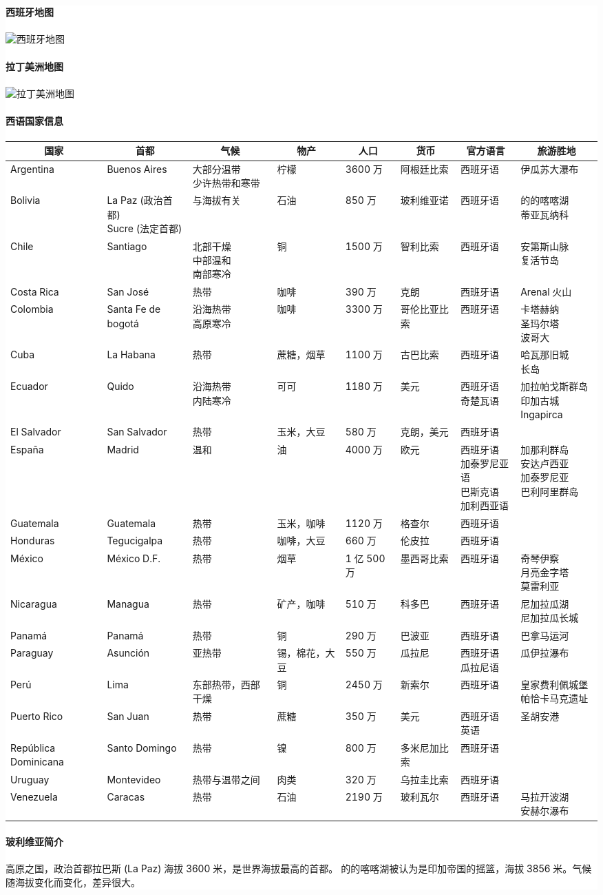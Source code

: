 #### 西班牙地图

![西班牙地图](mapa-de-españa.jpg)

#### 拉丁美洲地图

![拉丁美洲地图](mapa-de-latinoamérica.jpg)

#### 西语国家信息

| 国家 | 首都 | 气候 | 物产 | 人口 | 货币 | 官方语言 | 旅游胜地 |
| --- | --- | --- | --- | --- | --- | --- | --- |
| Argentina | Buenos Aires | 大部分温带 <br> 少许热带和寒带 | 柠檬 | 3600 万 | 阿根廷比索 | 西班牙语 | 伊瓜苏大瀑布 |
| Bolivia | La Paz (政治首都) <br> Sucre (法定首都) | 与海拔有关 | 石油 | 850 万 | 玻利维亚诺 | 西班牙语 | 的的喀喀湖 <br> 蒂亚瓦纳科 |
| Chile | Santiago | 北部干燥 <br> 中部温和 <br> 南部寒冷 | 铜 | 1500 万 | 智利比索 | 西班牙语 | 安第斯山脉 <br> 复活节岛 |
| Costa Rica | San José | 热带 | 咖啡  | 390 万 | 克朗 | 西班牙语 | Arenal 火山 |
| Colombia | Santa Fe de bogotá | 沿海热带 <br> 高原寒冷 | 咖啡 | 3300 万 | 哥伦比亚比索 | 西班牙语 | 卡塔赫纳 <br> 圣玛尔塔 <br> 波哥大 |
| Cuba | La Habana | 热带 | 蔗糖，烟草 | 1100 万 | 古巴比索 | 西班牙语 | 哈瓦那旧城<br>长岛 |
| Ecuador | Quido | 沿海热带 <br> 内陆寒冷 | 可可 | 1180 万 | 美元 | 西班牙语<br>奇楚瓦语 | 加拉帕戈斯群岛<br>印加古城 Ingapirca |
| El Salvador | San Salvador | 热带 | 玉米，大豆 | 580 万 | 克朗，美元 | 西班牙语 | |
| España | Madrid | 温和 | 油 | 4000 万 | 欧元 | 西班牙语<br>加泰罗尼亚语<br>巴斯克语<br>加利西亚语 | 加那利群岛 <br> 安达卢西亚 <br> 加泰罗尼亚 <br> 巴利阿里群岛 |
| Guatemala | Guatemala | 热带 | 玉米，咖啡 | 1120 万 | 格查尔 | 西班牙语 | |
| Honduras | Tegucigalpa | 热带 | 咖啡，大豆 | 660 万 | 伦皮拉 | 西班牙语 | |
| México | México D.F. | 热带 | 烟草 | 1 亿 500 万 | 墨西哥比索 | 西班牙语 | 奇琴伊察<br>月亮金字塔<br>莫雷利亚 |
| Nicaragua | Managua | 热带 | 矿产，咖啡 | 510 万 | 科多巴 | 西班牙语 | 尼加拉瓜湖<br>尼加拉瓜长城 |
| Panamá | Panamá | 热带 | 铜 | 290 万 | 巴波亚 | 西班牙语 | 巴拿马运河 |
| Paraguay | Asunción | 亚热带 | 锡，棉花，大豆 | 550 万 | 瓜拉尼 | 西班牙语<br>瓜拉尼语 | 瓜伊拉瀑布 |
| Perú | Lima | 东部热带，西部干燥 | 铜 | 2450 万 | 新索尔 | 西班牙语 | 皇家费利佩城堡 <br> 帕恰卡马克遗址 |
| Puerto Rico | San Juan | 热带 | 蔗糖 | 350 万 | 美元 | 西班牙语<br>英语 | 圣胡安港 |
| República Dominicana | Santo Domingo | 热带 | 镍 | 800 万 | 多米尼加比索 | 西班牙语 |  |
| Uruguay | Montevideo | 热带与温带之间 | 肉类 | 320 万 | 乌拉圭比索 | 西班牙语 |  |
| Venezuela | Caracas | 热带 | 石油 | 2190 万 | 玻利瓦尔 | 西班牙语 | 马拉开波湖 <br> 安赫尔瀑布 |

#### 玻利维亚简介

高原之国，政治首都拉巴斯 (La Paz) 海拔 3600 米，是世界海拔最高的首都。
的的喀喀湖被认为是印加帝国的摇篮，海拔 3856 米。气候随海拔变化而变化，差异很大。
